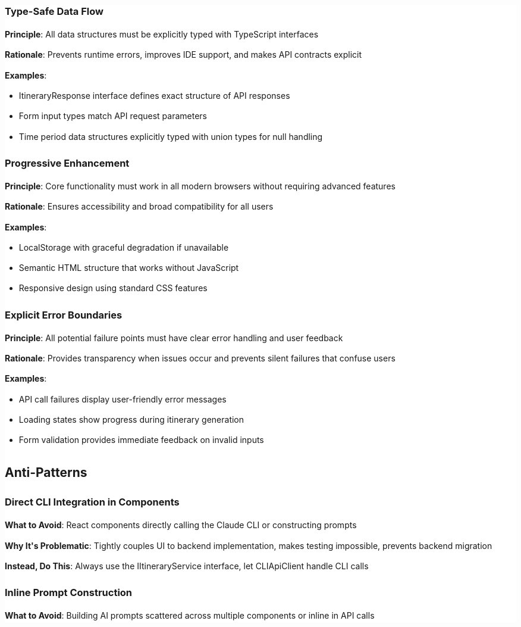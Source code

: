 ### Type-Safe Data Flow

**Principle**: All data structures must be explicitly typed with TypeScript interfaces

**Rationale**: Prevents runtime errors, improves IDE support, and makes API contracts explicit

**Examples**:

- ItineraryResponse interface defines exact structure of API responses

- Form input types match API request parameters

- Time period data structures explicitly typed with union types for null handling

### Progressive Enhancement

**Principle**: Core functionality must work in all modern browsers without requiring advanced features

**Rationale**: Ensures accessibility and broad compatibility for all users

**Examples**:

- LocalStorage with graceful degradation if unavailable

- Semantic HTML structure that works without JavaScript

- Responsive design using standard CSS features

### Explicit Error Boundaries

**Principle**: All potential failure points must have clear error handling and user feedback

**Rationale**: Provides transparency when issues occur and prevents silent failures that confuse users

**Examples**:

- API call failures display user-friendly error messages

- Loading states show progress during itinerary generation

- Form validation provides immediate feedback on invalid inputs

## Anti-Patterns

### Direct CLI Integration in Components

**What to Avoid**: React components directly calling the Claude CLI or constructing prompts

**Why It's Problematic**: Tightly couples UI to backend implementation, makes testing impossible, prevents backend migration

**Instead, Do This**: Always use the IItineraryService interface, let CLIApiClient handle CLI calls

### Inline Prompt Construction

**What to Avoid**: Building AI prompts scattered across multiple components or inline in API calls
